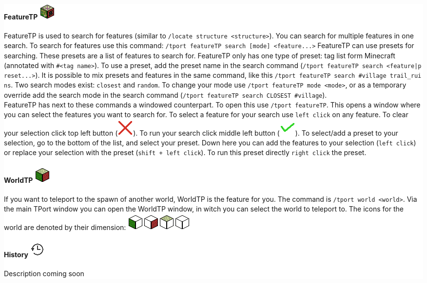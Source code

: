 #### FeatureTP ![](https://github.com/JasperBouwman/TPort/blob/master/texture_generator/src/main/resources/icons/x32/feature_tp.png?raw=true "FeatureTP")

FeatureTP is used to search for features (similar to `/locate structure <structure>`).
You can search for multiple features in one search. To search for features use this command: `/tport featureTP search [mode] <feature...>`
FeatureTP can use presets for searching. These presets are a list of features to search for. FeatureTP only has one type of preset: tag list form Minecraft (annotated with `#<tag name>`).
To use a preset, add the preset name in the search command (`/tport featureTP search <feature|preset...>`). It is possible to mix presets and features in the same command, like this `/tport featureTP search #village trail_ruins`.
Two search modes exist: `closest` and `random`. To change your mode use `/tport featureTP mode <mode>`, or as a temporary override add the search mode in the search command (`/tport featureTP search CLOSEST #village`).<br />
FeatureTP has next to these commands a windowed counterpart. To open this use `/tport featureTP`. This opens a window where you can select the features you want to search for.
To select a feature for your search use `left click` on any feature. To clear your selection click top left button (![](https://github.com/JasperBouwman/TPort/blob/master/texture_generator/src/main/resources/icons/x32/feature_tp_clear.png?raw=true "Clear feature selection")).
To run your search click middle left button (![](https://github.com/JasperBouwman/TPort/blob/master/texture_generator/src/main/resources/icons/x32/feature_tp_run.png?raw=true "Run FeatureTP with selected features")).
To select/add a preset to your selection, go to the bottom of the list, and select your preset.
Down here you can add the features to your selection (`left click`) or replace your selection with the preset (`shift + left click`). To run this preset directly `right click` the preset.

#### WorldTP ![](https://github.com/JasperBouwman/TPort/blob/master/texture_generator/src/main/resources/icons/x32/world_tp.png?raw=true "WorldTP")

If you want to teleport to the spawn of another world, WorldTP is the feature for you. The command is `/tport world <world>`. Via the main TPort window you can open the WorldTP window, in witch you can select the world to teleport to.
The icons for the world are denoted by their dimension: ![](https://github.com/JasperBouwman/TPort/blob/master/texture_generator/src/main/resources/icons/x32/world_tp_overworld.png?raw=true "Over world")![](https://github.com/JasperBouwman/TPort/blob/master/texture_generator/src/main/resources/icons/x32/world_tp_nether.png?raw=true "Nether")![](https://github.com/JasperBouwman/TPort/blob/master/texture_generator/src/main/resources/icons/x32/world_tp_the_end.png?raw=true "The End")![](https://github.com/JasperBouwman/TPort/blob/master/texture_generator/src/main/resources/icons/x32/world_tp_other_environments.png?raw=true "Other environments")

#### History ![](https://github.com/JasperBouwman/TPort/blob/master/texture_generator/src/main/resources/icons/x32/history.png?raw=true "History")

Description coming soon


[//]: # (todo)
[//]: # (todo)
[//]: # (todo)
[//]: # (todo)